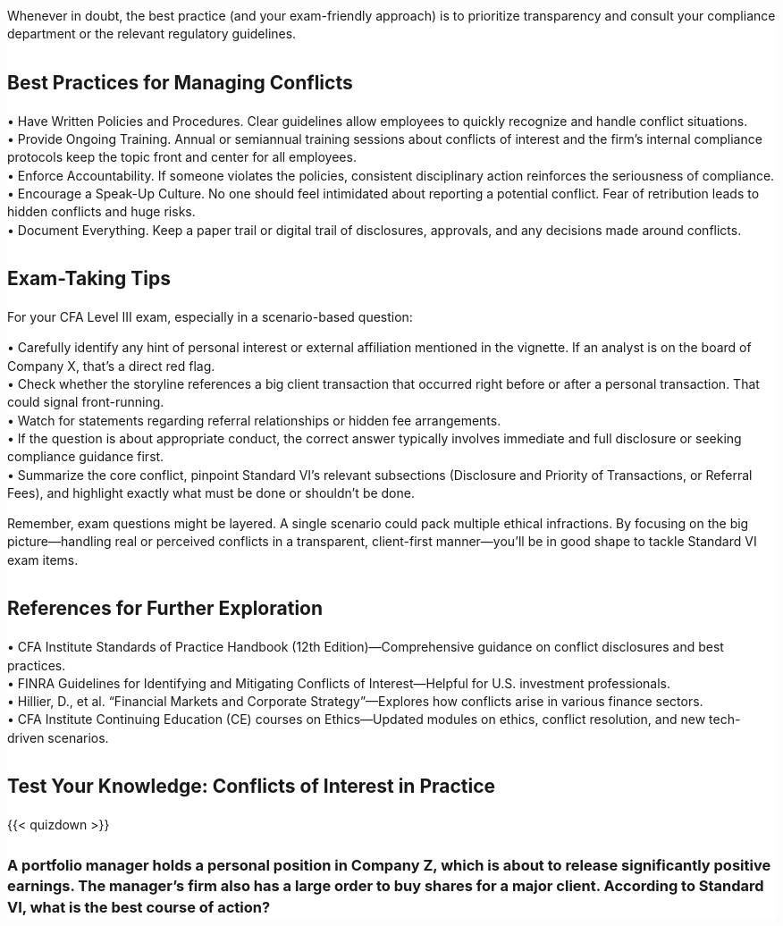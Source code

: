 Whenever in doubt, the best practice (and your exam-friendly approach) is to prioritize transparency and consult your compliance department or the relevant regulatory guidelines.

## Best Practices for Managing Conflicts

• Have Written Policies and Procedures. Clear guidelines allow employees to quickly recognize and handle conflict situations.  
• Provide Ongoing Training. Annual or semiannual training sessions about conflicts of interest and the firm’s internal compliance protocols keep the topic front and center for all employees.  
• Enforce Accountability. If someone violates the policies, consistent disciplinary action reinforces the seriousness of compliance.  
• Encourage a Speak-Up Culture. No one should feel intimidated about reporting a potential conflict. Fear of retribution leads to hidden conflicts and huge risks.  
• Document Everything. Keep a paper trail or digital trail of disclosures, approvals, and any decisions made around conflicts.

## Exam-Taking Tips

For your CFA Level III exam, especially in a scenario-based question:

• Carefully identify any hint of personal interest or external affiliation mentioned in the vignette. If an analyst is on the board of Company X, that’s a direct red flag.  
• Check whether the storyline references a big client transaction that occurred right before or after a personal transaction. That could signal front-running.  
• Watch for statements regarding referral relationships or hidden fee arrangements.  
• If the question is about appropriate conduct, the correct answer typically involves immediate and full disclosure or seeking compliance guidance first.  
• Summarize the core conflict, pinpoint Standard VI’s relevant subsections (Disclosure and Priority of Transactions, or Referral Fees), and highlight exactly what must be done or shouldn’t be done.

Remember, exam questions might be layered. A single scenario could pack multiple ethical infractions. By focusing on the big picture—handling real or perceived conflicts in a transparent, client-first manner—you’ll be in good shape to tackle Standard VI exam items.

## References for Further Exploration

• CFA Institute Standards of Practice Handbook (12th Edition)—Comprehensive guidance on conflict disclosures and best practices.  
• FINRA Guidelines for Identifying and Mitigating Conflicts of Interest—Helpful for U.S. investment professionals.  
• Hillier, D., et al. “Financial Markets and Corporate Strategy”—Explores how conflicts arise in various finance sectors.  
• CFA Institute Continuing Education (CE) courses on Ethics—Updated modules on ethics, conflict resolution, and new tech-driven scenarios.

## Test Your Knowledge: Conflicts of Interest in Practice

{{< quizdown >}}

### A portfolio manager holds a personal position in Company Z, which is about to release significantly positive earnings. The manager’s firm also has a large order to buy shares for a major client. According to Standard VI, what is the best course of action?
